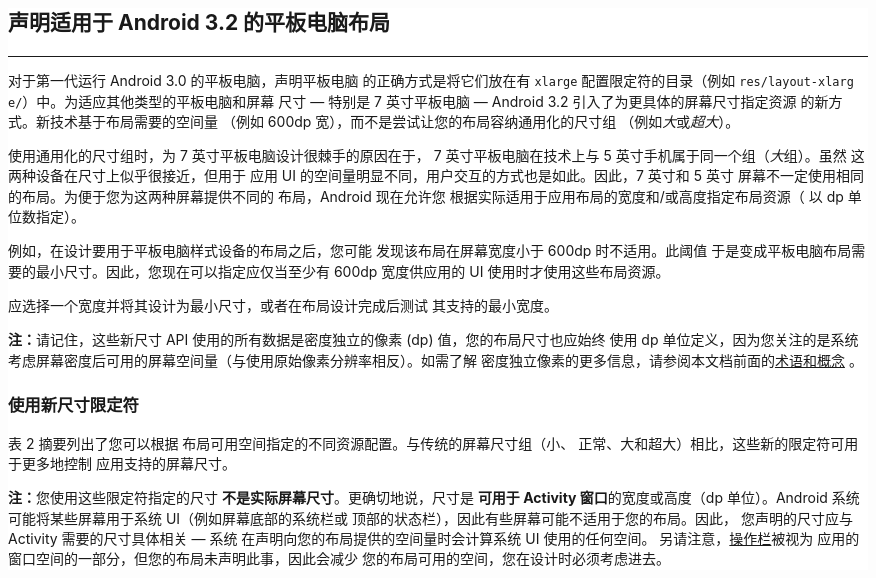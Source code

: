 


<h2 id="DeclaringTabletLayouts" style="padding-bottom: 0px;">声明适用于 Android 3.2 的平板电脑布局</h2><hr>

<p>对于第一代运行 Android 3.0 的平板电脑，声明平板电脑
的正确方式是将它们放在有 <code>xlarge</code> 配置限定符的目录（例如
 <code>res/layout-xlarge/</code>）中。为适应其他类型的平板电脑和屏幕
尺寸 — 特别是 7 英寸平板电脑 — Android 3.2 引入了为更具体的屏幕尺寸指定资源
的新方式。新技术基于布局需要的空间量
（例如 600dp 宽），而不是尝试让您的布局容纳通用化的尺寸组
（例如<em>大</em>或<em>超大</em>）。</p>

<p>使用通用化的尺寸组时，为 7 英寸平板电脑设计很棘手的原因在于，
7 英寸平板电脑在技术上与 5 英寸手机属于同一个组（<em>大</em>组）。虽然
这两种设备在尺寸上似乎很接近，但用于
应用 UI 的空间量明显不同，用户交互的方式也是如此。因此，7 英寸和 5 英寸
屏幕不一定使用相同的布局。为便于您为这两种屏幕提供不同的
布局，Android 现在允许您
根据实际适用于应用布局的宽度和/或高度指定布局资源（
以 dp 单位数指定）。</p>

<p>例如，在设计要用于平板电脑样式设备的布局之后，您可能
发现该布局在屏幕宽度小于 600dp 时不适用。此阈值
于是变成平板电脑布局需要的最小尺寸。因此，您现在可以指定应仅当至少有
600dp 宽度供应用的 UI 使用时才使用这些布局资源。
</p>

<p>应选择一个宽度并将其设计为最小尺寸，或者在布局设计完成后测试
其支持的最小宽度。</p>

<p class="note"><strong>注：</strong>请记住，这些新尺寸 API
使用的所有数据是密度独立的像素 (dp) 值，您的布局尺寸也应始终
使用 dp 单位定义，因为您关注的是系统
考虑屏幕密度后可用的屏幕空间量（与使用原始像素分辨率相反）。如需了解
密度独立像素的更多信息，请参阅本文档前面的<a href="#terms">术语和概念</a>
。</p>


<h3 id="NewQualifiers">使用新尺寸限定符</h3>

<p>表 2 摘要列出了您可以根据
布局可用空间指定的不同资源配置。与传统的屏幕尺寸组（小、
正常、大和超大）相比，这些新的限定符可用于更多地控制
应用支持的屏幕尺寸。</p>

<p class="note"><strong>注：</strong>您使用这些限定符指定的尺寸
<strong>不是实际屏幕尺寸</strong>。更确切地说，尺寸是
<strong>可用于 Activity 窗口</strong>的宽度或高度（dp 单位）。Android 系统
可能将某些屏幕用于系统 UI（例如屏幕底部的系统栏或
顶部的状态栏），因此有些屏幕可能不适用于您的布局。因此，
您声明的尺寸应与 Activity 需要的尺寸具体相关 — 系统
在声明向您的布局提供的空间量时会计算系统 UI 使用的任何空间。
另请注意，<a href="https://developer.android.com/guide/topics/ui/actionbar.html">操作栏</a>被视为
应用的窗口空间的一部分，但您的布局未声明此事，因此会减少
您的布局可用的空间，您在设计时必须考虑进去。</p>
